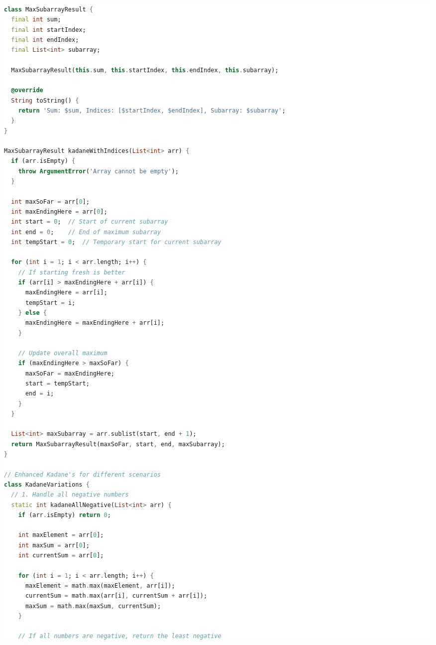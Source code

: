 ```dart
class MaxSubarrayResult {
  final int sum;
  final int startIndex;
  final int endIndex;
  final List<int> subarray;
  
  MaxSubarrayResult(this.sum, this.startIndex, this.endIndex, this.subarray);
  
  @override
  String toString() {
    return 'Sum: $sum, Indices: [$startIndex, $endIndex], Subarray: $subarray';
  }
}

MaxSubarrayResult kadaneWithIndices(List<int> arr) {
  if (arr.isEmpty) {
    throw ArgumentError('Array cannot be empty');
  }
  
  int maxSoFar = arr[0];
  int maxEndingHere = arr[0];
  int start = 0;  // Start of current subarray
  int end = 0;    // End of maximum subarray
  int tempStart = 0;  // Temporary start for current subarray
  
  for (int i = 1; i < arr.length; i++) {
    // If starting fresh is better
    if (arr[i] > maxEndingHere + arr[i]) {
      maxEndingHere = arr[i];
      tempStart = i;
    } else {
      maxEndingHere = maxEndingHere + arr[i];
    }
    
    // Update overall maximum
    if (maxEndingHere > maxSoFar) {
      maxSoFar = maxEndingHere;
      start = tempStart;
      end = i;
    }
  }
  
  List<int> maxSubarray = arr.sublist(start, end + 1);
  return MaxSubarrayResult(maxSoFar, start, end, maxSubarray);
}

// Enhanced Kadane's for different scenarios
class KadaneVariations {
  // 1. Handle all negative numbers
  static int kadaneAllNegative(List<int> arr) {
    if (arr.isEmpty) return 0;
    
    int maxElement = arr[0];
    int maxSum = arr[0];
    int currentSum = arr[0];
    
    for (int i = 1; i < arr.length; i++) {
      maxElement = math.max(maxElement, arr[i]);
      currentSum = math.max(arr[i], currentSum + arr[i]);
      maxSum = math.max(maxSum, currentSum);
    }
    
    // If all numbers are negative, return the least negative
```